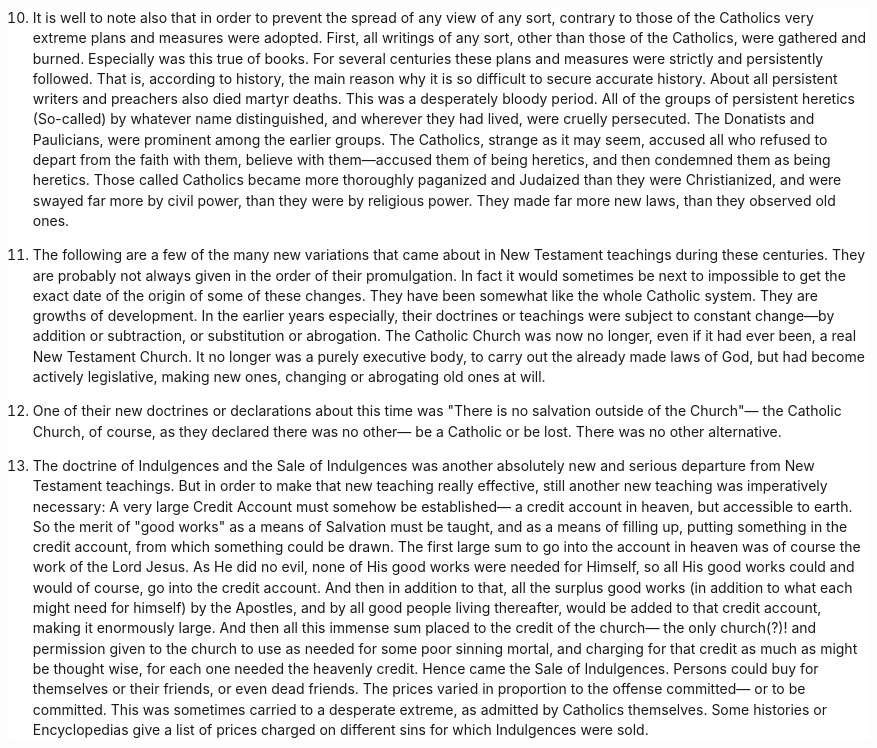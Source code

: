 10. It is well to note also that in order to prevent the spread of any view of any sort, contrary to
those of the Catholics very extreme plans and measures were adopted. First, all writings of any sort,
other than those of the Catholics, were gathered and burned. Especially was this true of books. For
several centuries these plans and measures were strictly and persistently followed. That is,
according to history, the main reason why it is so difficult to secure accurate history. About all
persistent writers and preachers also died martyr deaths. This was a desperately bloody period. All
of the groups of persistent heretics (So-called) by whatever name distinguished, and wherever they
had lived, were cruelly persecuted. The Donatists and Paulicians, were prominent among the earlier
groups. The Catholics, strange as it may seem, accused all who refused to depart from the faith with
them, believe with them—accused them of being heretics, and then condemned them as being
heretics. Those called Catholics became more thoroughly paganized and Judaized than they were
Christianized, and were swayed far more by civil power, than they were by religious power. They
made far more new laws, than they observed old ones.

11. The following are a few of the many new variations that came about in New Testament
teachings during these centuries. They are probably not always given in the order of their
promulgation. In fact it would sometimes be next to impossible to get the exact date of the origin of
some of these changes. They have been somewhat like the whole Catholic system. They are growths
of development. In the earlier years especially, their doctrines or teachings were subject to constant
change—by addition or subtraction, or substitution or abrogation. The Catholic Church was now no
longer, even if it had ever been, a real New Testament Church. It no longer was a purely executive
body, to carry out the already made laws of God, but had become actively legislative, making new
ones, changing or abrogating old ones at will.

12. One of their new doctrines or declarations about this time was "There is no salvation outside of
the Church"— the Catholic Church, of course, as they declared there was no other— be a Catholic or
be lost. There was no other alternative.

13. The doctrine of Indulgences and the Sale of Indulgences was another absolutely new and serious
departure from New Testament teachings. But in order to make that new teaching really effective,
still another new teaching was imperatively necessary: A very large Credit Account must somehow
be established— a credit account in heaven, but accessible to earth. So the merit of "good works" as
a means of Salvation must be taught, and as a means of filling up, putting something in the credit
account, from which something could be drawn. The first large sum to go into the account in
heaven was of course the work of the Lord Jesus. As He did no evil, none of His good works were
needed for Himself, so all His good works could and would of course, go into the credit account.
And then in addition to that, all the surplus good works (in addition to what each might need for
himself) by the Apostles, and by all good people living thereafter, would be added to that credit
account, making it enormously large. And then all this immense sum placed to the credit of the
church— the only church(?)! and permission given to the church to use as needed for some poor
sinning mortal, and charging for that credit as much as might be thought wise, for each one needed
the heavenly credit. Hence came the Sale of Indulgences. Persons could buy for themselves or their
friends, or even dead friends. The prices varied in proportion to the offense committed— or to be
committed. This was sometimes carried to a desperate extreme, as admitted by Catholics
themselves. Some histories or Encyclopedias give a list of prices charged on different sins for which
Indulgences were sold.
